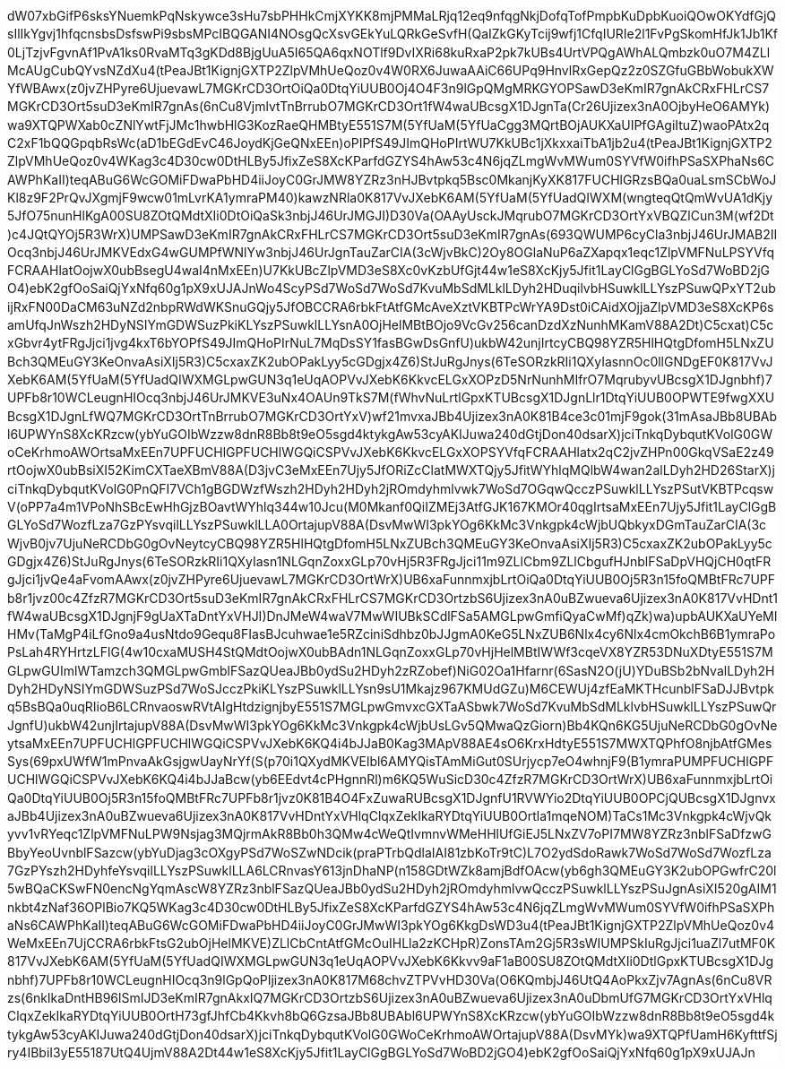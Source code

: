 dW07xbGifP6sksYNuemkPqNskywce3sHu7sbPHHkCmjXYKK8mjPMMaLRjq12eq9nfqgNkjDofqTofPmpbKuDpbKuoiQOwOKYdfGjQsIlIkYgvj1hfqcnsbsDsfswPi9sbsMPcIBQGANI4NOsgQcXsvGEkYuLQRkGeSvfH(QaIZkGKyTcij9wfj1CfqIURIe2l1FvPgSkomHfJk1Jb1Kf0LjTzjvFgvnAf1PvA1ks0RvaMTq3gKDd8BjgUuA5I65QA6qxNOTlf9DvIXRi68kuRxaP2pk7kUBs4UrtVPQgAWhALQmbzk0uO7M4ZLlMcAUgCubQYvsNZdXu4(tPeaJBt1KignjGXTP2ZlpVMhUeQoz0v4W0RX6JuwaAAiC66UPq9HnvlRxGepQz2z0SZGfuGBbWobukXWYfWBAwx(z0jvZHPyre6UjuevawL7MGKrCD3OrtOiQa0DtqYiUUB0Oj4O4F3n9lGpQMgMRKGYOPSawD3eKmIR7gnAkCRxFHLrCS7MGKrCD3Ort5suD3eKmIR7gnAs(6nCu8VjmlvtTnBrrubO7MGKrCD3Ort1fW4waUBcsgX1DJgnTa(Cr26Ujizex3nA0OjbyHeO6AMYk)wa9XTQPWXab0cZNlYwtFjJMc1hwbHlG3KozRaeQHMBtyE551S7M(5YfUaM(5YfUaCgg3MQrtBOjAUKXaUIPfGAgiItuZ)waoPAtx2qC2xF1bQQGpqbRsWc(aD1bEGdEvC46JoydKjGeQNxEEn)oPIPfS49JImQHoPIrtWU7KkUBc1jXkxxaiTbA1jb2u4(tPeaJBt1KignjGXTP2ZlpVMhUeQoz0v4WKag3c4D30cw0DtHLBy5JfixZeS8XcKParfdGZYS4hAw53c4N6jqZLmgWvMWum0SYVfW0ifhPSaSXPhaNs6CAWPhKaII)teqABuG6WcGOMiFDwaPbHD4iiJoyC0GrJMW8YZRz3nHJBvtpkq5Bsc0MkanjKyXK817FUCHlGRzsBQa0uaLsmSCbWoJKl8z9F2PrQvJXgmjF9wcw01mLvrKA1ymraPM40)kawzNRla0K817VvJXebK6AM(5YfUaM(5YfUadQIWXM(wngteqQtQmWvUA1dKjy5JfO75nunHlKgA00SU8ZOtQMdtXIi0DtOiQaSk3nbjJ46UrJMGJI)D30Va(OAAyUsckJMqrubO7MGKrCD3OrtYxVBQZlCun3M(wf2Dt)c4JQtQYOj5R3WrX)UMPSawD3eKmIR7gnAkCRxFHLrCS7MGKrCD3Ort5suD3eKmIR7gnAs(693QWUMP6cyCla3nbjJ46UrJMAB2IIOcq3nbjJ46UrJMKVEdxG4wGUMPfWNlYw3nbjJ46UrJgnTauZarCIA(3cWjvBkC)2Oy8OGlaNuP6aZXapqx1eqc1ZlpVMFNuLPSYVfqFCRAAHlatOojwX0ubBsegU4waI4nMxEEn)U7KkUBcZlpVMD3eS8Xc0vKzbUfGjt44w1eS8XcKjy5Jfit1LayClGgBGLYoSd7WoBD2jGO4)ebK2gfOoSaiQjYxNfq60g1pX9xUJAJnWo4ScyPSd7WoSd7WoSd7KvuMbSdMLklLDyh2HDuqilvbHSuwklLLYszPSuwQPxYT2ubijRxFN00DaCM63uNZd2nbpRWdWKSnuGQjy5JfOBCCRA6rbkFtAtfGMcAveXztVKBTPcWrYA9Dst0iCAidXOjjaZlpVMD3eS8XcKP6samUfqJnWszh2HDyNSIYmGDWSuzPkiKLYszPSuwklLLYsnA0OjHelMBtBOjo9VcGv256canDzdXzNunhMKamV88A2Dt)C5cxat)C5cxGbvr4ytFRgJjci1jvg4kxT6bYOPfS49JImQHoPIrNuL7MqDsSY1fasBGwDsGnfU)ukbW42unjIrtcyCBQ98YZR5HlHQtgDfomH5LNxZUBch3QMEuGY3KeOnvaAsiXIj5R3)C5cxaxZK2ubOPakLyy5cGDgjx4Z6)StJuRgJnys(6TeSORzkRIi1QXyIasnnOc0llGNDgEF0K817VvJXebK6AM(5YfUaM(5YfUadQIWXMGLpwGUN3q1eUqAOPVvJXebK6KkvcELGxXOPzD5NrNunhMIfrO7MqrubyvUBcsgX1DJgnbhf)7UPFb8r10WCLeugnHIOcq3nbjJ46UrJMKVE3uNx4OAUn9TkS7M(fWhvNuLrtlGpxKTUBcsgX1DJgnLlr1DtqYiUUB0OPWTE9fwgXXUBcsgX1DJgnLfWQ7MGKrCD3OrtTnBrrubO7MGKrCD3OrtYxV)wf21mvxaJBb4Ujizex3nA0K81B4ce3c01mjF9gok(31mAsaJBb8UBAbl6UPWYnS8XcKRzcw(ybYuGOIbWzzw8dnR8Bb8t9eO5sgd4ktykgAw53cyAKIJuwa240dGtjDon40dsarX)jciTnkqDybqutKVolG0GWoCeKrhmoAWOrtsaMxEEn7UPFUCHlGPFUCHlWGQiCSPVvJXebK6KkvcELGxXOPSYVfqFCRAAHlatx2qC2jvZHPn00GkqVSaE2z49rtOojwX0ubBsiXI52KimCXTaeXBmV88A(D3jvC3eMxEEn7Ujy5JfORiZcClatMWXTQjy5JfitWYhlqMQlbW4wan2alLDyh2HD26StarX)jciTnkqDybqutKVolG0PnQFI7VCh1gBGDWzfWszh2HDyh2HDyh2jROmdyhmlvwk7WoSd7OGqwQcczPSuwklLLYszPSutVKBTPcqswV(oPP7a4m1VPoNhSBcEwHhGjzBOavtWYhlq344w10Jcu(M0Mkanf0QiIZMEj3AtfGJK167KMOr40qgIrtsaMxEEn7Ujy5Jfit1LayClGgBGLYoSd7WozfLza7GzPYsvqilLLYszPSuwklLLA0OrtajupV88A(DsvMwWI3pkYOg6KkMc3Vnkgpk4cWjbUQbkyxDGmTauZarCIA(3cWjvB0jv7UjuNeRCDbG0gOvNeytcyCBQ98YZR5HlHQtgDfomH5LNxZUBch3QMEuGY3KeOnvaAsiXIj5R3)C5cxaxZK2ubOPakLyy5cGDgjx4Z6)StJuRgJnys(6TeSORzkRIi1QXyIasn1NLGqnZoxxGLp70vHj5R3FRgJjci11m9ZLlCbm9ZLlCbgufHJnblFSaDpVHQjCH0qtFRgJjci1jvQe4aFvomAAwx(z0jvZHPyre6UjuevawL7MGKrCD3OrtWrX)UB6xaFunnmxjbLrtOiQa0DtqYiUUB0Oj5R3n15foQMBtFRc7UPFb8r1jvz00c4ZfzR7MGKrCD3Ort5suD3eKmIR7gnAkCRxFHLrCS7MGKrCD3OrtzbS6Ujizex3nA0uBZwueva6Ujizex3nA0K817VvHDnt1fW4waUBcsgX1DJgnjF9gUaXTaDntYxVHJI)DnJMeW4waV7MwWIUBkSCdlFSa5AMGLpwGmfiQyaCwMf)qZk)wa)upbAUKXaUYeMIHMv(TaMgP4iLfGno9a4usNtdo9Gequ8FIasBJcuhwae1e5RZciniSdhbz0bJJgmA0KeG5LNxZUB6Nlx4cy6Nlx4cmOkchB6B1ymraPoPsLah4RYHrtzLFlG(4w10cxaMUSH4StQMdtOojwX0ubBAdn1NLGqnZoxxGLp70vHjHelMBtIWWf3cqeVX8YZR53DNuXDtyE551S7MGLpwGUImlWTamzch3QMGLpwGmblFSazQUeaJBb0ydSu2HDyh2zRZobef)NiG02Oa1Hfarnr(6SasN2O(jU)YDuBSb2bNvalLDyh2HDyh2HDyNSIYmGDWSuzPSd7WoSJcczPkiKLYszPSuwklLLYsn9sU1Mkajz967KMUdGZu)M6CEWUj4zfEaMKTHcunblFSaDJJBvtpkq5BsBQa0uqRIioB6LCRnvaoswRVtAIgHtdzignjbyE551S7MGLpwGmvxcGXTaASbwk7WoSd7KvuMbSdMLklvbHSuwklLLYszPSuwQrJgnfU)ukbW42unjIrtajupV88A(DsvMwWI3pkYOg6KkMc3Vnkgpk4cWjbUsLGv5QMwaQzGiorn)Bb4KQn6KG5UjuNeRCDbG0gOvNeytsaMxEEn7UPFUCHlGPFUCHlWGQiCSPVvJXebK6KQ4i4bJJaB0Kag3MApV88AE4sO6KrxHdtyE551S7MWXTQPhfO8njbAtfGMesSys(69pxUWfW1mPnvaAkGsjgwUayNrYf(S(p70i1QXydMKVElbl6AMYQisTAmMiGut0SUrjycp7eO4whnjF9(B1ymraPUMPFUCHlGPFUCHlWGQiCSPVvJXebK6KQ4i4bJJaBcw(yb6EEdvt4cPHgnnRl)m6KQ5WuSicD30c4ZfzR7MGKrCD3OrtWrX)UB6xaFunnmxjbLrtOiQa0DtqYiUUB0Oj5R3n15foQMBtFRc7UPFb8r1jvz0K81B4O4FxZuwaRUBcsgX1DJgnfU1RVWYio2DtqYiUUB0OPCjQUBcsgX1DJgnvxaJBb4Ujizex3nA0uBZwueva6Ujizex3nA0K817VvHDntYxVHlqClqxZekIkaRYDtqYiUUB0Ortla1mqeNOM)TaCs1Mc3Vnkgpk4cWjvQkyvv1vRYeqc1ZlpVMFNuLPW9Nsjag3MQjrmAkR8Bb0h3QMw4cWeQtIvmnvWMeHHlUfGiEJ5LNxZV7oPI7MW8YZRz3nblFSaDfzwGBbyYeoUvnblFSazcw(ybYuDjag3cOXgyPSd7WoSZwNDcik(praPTrbQdlaIAI81zbKoTr9tC)L7O2ydSdoRawk7WoSd7WoSd7WozfLza7GzPYszh2HDyhfeYsvqilLLYszPSuwklLLA6LCRnvasY613jnDhaNP(n158GDtWZk8amjBdfOAcw(yb6gh3QMEuGY3K2ubOPGwfrC20l5wBQaCKSwFN0encNgYqmAscW8YZRz3nblFSazQUeaJBb0ydSu2HDyh2jROmdyhmlvwQcczPSuwklLLYszPSuJgnAsiXI520gAIM1nkbt4zNaf36OPlBio7KQ5WKag3c4D30cw0DtHLBy5JfixZeS8XcKParfdGZYS4hAw53c4N6jqZLmgWvMWum0SYVfW0ifhPSaSXPhaNs6CAWPhKaII)teqABuG6WcGOMiFDwaPbHD4iiJoyC0GrJMwWI3pkYOg6KkgDsWD3u4(tPeaJBt1KignjGXTP2ZlpVMhUeQoz0v4WeMxEEn7UjCCRA6rbkFtsG2ubOjHelMKVE)ZLlCbCntAtfGMcOuIHLla2zKCHpR)ZonsTAm2Gj5R3sWIUMPSkIuRgJjci1uaZl7utMF0K817VvJXebK6AM(5YfUaM(5YfUadQIWXMGLpwGUN3q1eUqAOPVvJXebK6Kkvv9aF1aB00SU8ZOtQMdtXIi0DtlGpxKTUBcsgX1DJgnbhf)7UPFb8r10WCLeugnHIOcq3n9lGpQoPIjizex3nA0K817M68chvZTPVvHD30Va(O6KQmbjJ46UtQ4AoPkxZjv7AgnAs(6nCu8VRzs(6nkIkaDntHB96lSmIJD3eKmIR7gnAkxIQ7MGKrCD3OrtzbS6Ujizex3nA0uBZwueva6Ujizex3nA0uDbmUfG7MGKrCD3OrtYxVHlqClqxZekIkaRYDtqYiUUB0OrtH73gfJhfCb4Kkvh8bQ6GzsaJBb8UBAbl6UPWYnS8XcKRzcw(ybYuGOIbWzzw8dnR8Bb8t9eO5sgd4ktykgAw53cyAKIJuwa240dGtjDon40dsarX)jciTnkqDybqutKVolG0GWoCeKrhmoAWOrtajupV88A(DsvMYk)wa9XTQPfUamH6KyfttfSjry4IBbiI3yE55187UtQ4UjmV88A2Dt44w1eS8XcKjy5Jfit1LayClGgBGLYoSd7WoBD2jGO4)ebK2gfOoSaiQjYxNfq60g1pX9xUJAJn